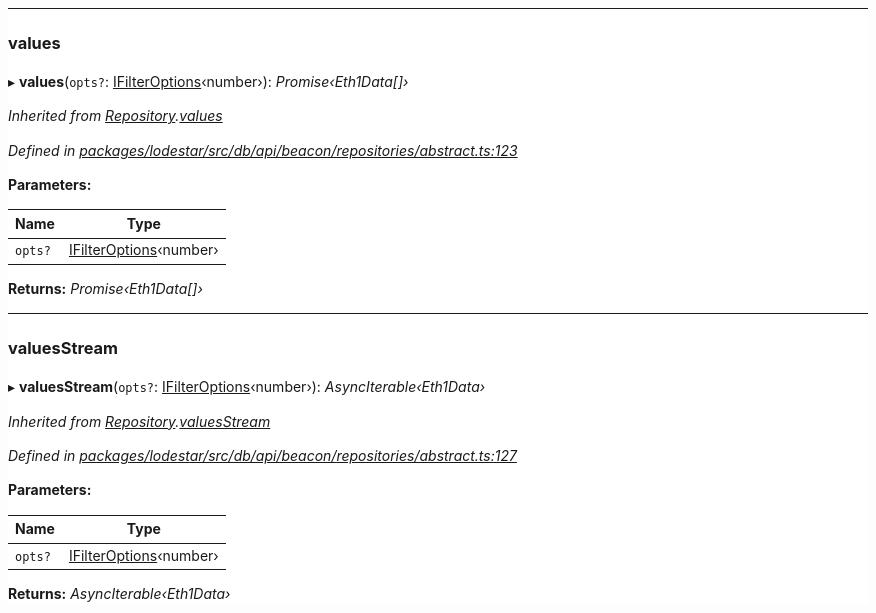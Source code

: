 ___

###  values

▸ **values**(`opts?`: [IFilterOptions](../interfaces/_db_controller_interface_.ifilteroptions.md)‹number›): *Promise‹Eth1Data[]›*

*Inherited from [Repository](_db_api_beacon_repositories_abstract_.repository.md).[values](_db_api_beacon_repositories_abstract_.repository.md#values)*

*Defined in [packages/lodestar/src/db/api/beacon/repositories/abstract.ts:123](https://github.com/ChainSafe/lodestar/blob/ffd9c8178/packages/lodestar/src/db/api/beacon/repositories/abstract.ts#L123)*

**Parameters:**

Name | Type |
------ | ------ |
`opts?` | [IFilterOptions](../interfaces/_db_controller_interface_.ifilteroptions.md)‹number› |

**Returns:** *Promise‹Eth1Data[]›*

___

###  valuesStream

▸ **valuesStream**(`opts?`: [IFilterOptions](../interfaces/_db_controller_interface_.ifilteroptions.md)‹number›): *AsyncIterable‹Eth1Data›*

*Inherited from [Repository](_db_api_beacon_repositories_abstract_.repository.md).[valuesStream](_db_api_beacon_repositories_abstract_.repository.md#valuesstream)*

*Defined in [packages/lodestar/src/db/api/beacon/repositories/abstract.ts:127](https://github.com/ChainSafe/lodestar/blob/ffd9c8178/packages/lodestar/src/db/api/beacon/repositories/abstract.ts#L127)*

**Parameters:**

Name | Type |
------ | ------ |
`opts?` | [IFilterOptions](../interfaces/_db_controller_interface_.ifilteroptions.md)‹number› |

**Returns:** *AsyncIterable‹Eth1Data›*
